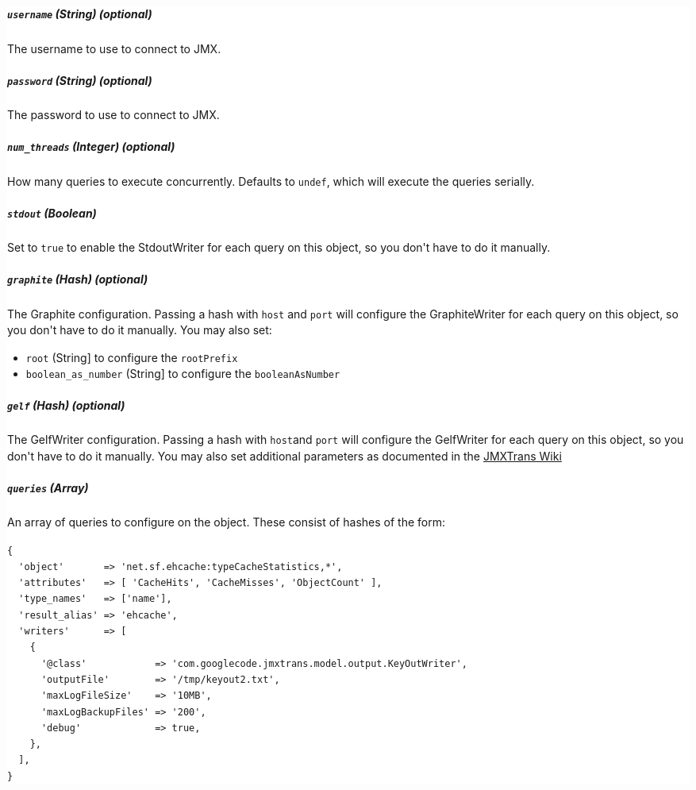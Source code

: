 ##### `username` (String) (optional)

The username to use to connect to JMX.

##### `password` (String) (optional)

The password to use to connect to JMX.

##### `num_threads` (Integer) (optional)

How many queries to execute concurrently. Defaults to `undef`, which will
execute the queries serially.

##### `stdout` (Boolean)

Set to `true` to enable the StdoutWriter for each query on this object, so you
don't have to do it manually.

##### `graphite` (Hash) (optional)

The Graphite configuration.  Passing a hash with `host` and `port` will
configure the GraphiteWriter for each query on this object, so you don't have to
do it manually. You may also set:

 - `root` (String] to configure the `rootPrefix`
 - `boolean_as_number` (String] to configure the `booleanAsNumber`

##### `gelf` (Hash) (optional)

The GelfWriter configuration. Passing a hash with `host`and `port` will configure the GelfWriter for
each query on this object, so you don't have to do it manually. You may also set additional parameters
as documented in the [JMXTrans Wiki](https://github.com/jmxtrans/jmxtrans/wiki/GELFWriter)

##### `queries` (Array)

An array of queries to configure on the object. These consist of hashes of the
form:

~~~
{
  'object'       => 'net.sf.ehcache:typeCacheStatistics,*',
  'attributes'   => [ 'CacheHits', 'CacheMisses', 'ObjectCount' ],
  'type_names'   => ['name'],
  'result_alias' => 'ehcache',
  'writers'      => [
    {
      '@class'            => 'com.googlecode.jmxtrans.model.output.KeyOutWriter',
      'outputFile'        => '/tmp/keyout2.txt',
      'maxLogFileSize'    => '10MB',
      'maxLogBackupFiles' => '200',
      'debug'             => true,
    },
  ],
}
~~~


[jmxtrans-source]: https://github.com/jmxtrans/jmxtrans
[jmxtrans-docs]: https://github.com/jmxtrans/jmxtrans/wiki/Queries
[rspec-puppet]: http://rspec-puppet.com/